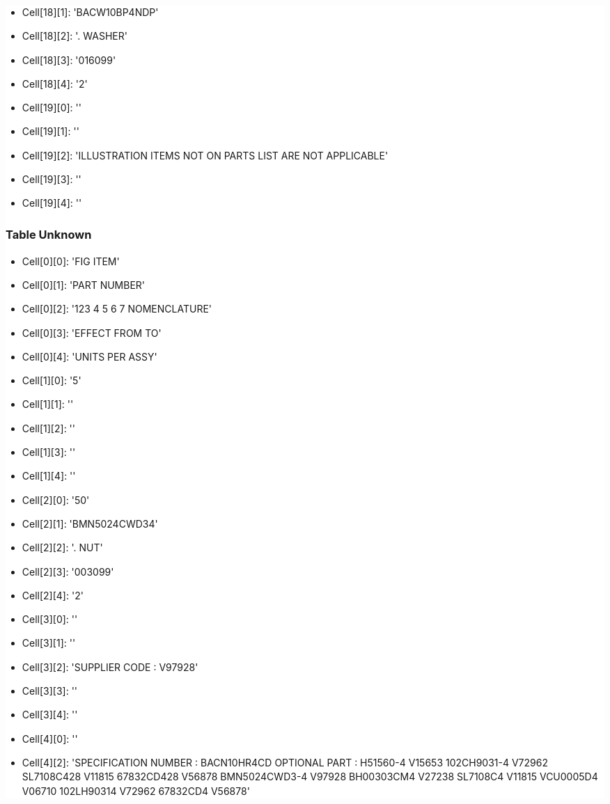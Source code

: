 - Cell[18][1]: 'BACW10BP4NDP'

- Cell[18][2]: '. WASHER'

- Cell[18][3]: '016099'

- Cell[18][4]: '2'

- Cell[19][0]: ''

- Cell[19][1]: ''

- Cell[19][2]: 'ILLUSTRATION ITEMS NOT ON PARTS LIST ARE NOT APPLICABLE'

- Cell[19][3]: ''

- Cell[19][4]: ''

### Table Unknown

- Cell[0][0]: 'FIG ITEM'

- Cell[0][1]: 'PART NUMBER'

- Cell[0][2]: '123 4 5 6 7 NOMENCLATURE'

- Cell[0][3]: 'EFFECT FROM TO'

- Cell[0][4]: 'UNITS PER ASSY'

- Cell[1][0]: '5'

- Cell[1][1]: ''

- Cell[1][2]: ''

- Cell[1][3]: ''

- Cell[1][4]: ''

- Cell[2][0]: '50'

- Cell[2][1]: 'BMN5024CWD34'

- Cell[2][2]: '. NUT'

- Cell[2][3]: '003099'

- Cell[2][4]: '2'

- Cell[3][0]: ''

- Cell[3][1]: ''

- Cell[3][2]: 'SUPPLIER CODE : V97928'

- Cell[3][3]: ''

- Cell[3][4]: ''

- Cell[4][0]: ''

- Cell[4][2]: 'SPECIFICATION NUMBER : BACN10HR4CD OPTIONAL PART : H51560-4 V15653 102CH9031-4 V72962 SL7108C428 V11815 67832CD428 V56878 BMN5024CWD3-4 V97928 BH00303CM4 V27238 SL7108C4 V11815 VCU0005D4 V06710 102LH90314 V72962 67832CD4 V56878'

